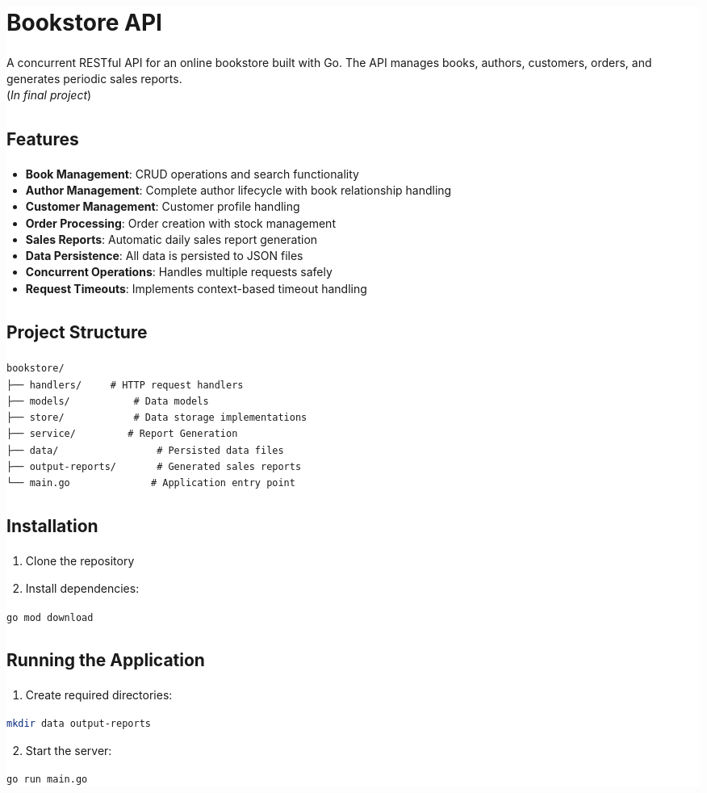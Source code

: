 # Bookstore API

A concurrent RESTful API for an online bookstore built with Go. The API manages books, authors, customers, orders, and generates periodic sales reports. \
(*In final project*)

## Features

- **Book Management**: CRUD operations and search functionality
- **Author Management**: Complete author lifecycle with book relationship handling
- **Customer Management**: Customer profile handling
- **Order Processing**: Order creation with stock management
- **Sales Reports**: Automatic daily sales report generation
- **Data Persistence**: All data is persisted to JSON files
- **Concurrent Operations**: Handles multiple requests safely
- **Request Timeouts**: Implements context-based timeout handling

## Project Structure

```
bookstore/
├── handlers/     # HTTP request handlers
├── models/           # Data models
├── store/            # Data storage implementations
├── service/         # Report Generation
├── data/                 # Persisted data files
├── output-reports/       # Generated sales reports
└── main.go              # Application entry point
```


## Installation

1. Clone the repository


2. Install dependencies:
```bash
go mod download
```

## Running the Application

1. Create required directories:
```bash
mkdir data output-reports
```

2. Start the server:
```bash
go run main.go
```
